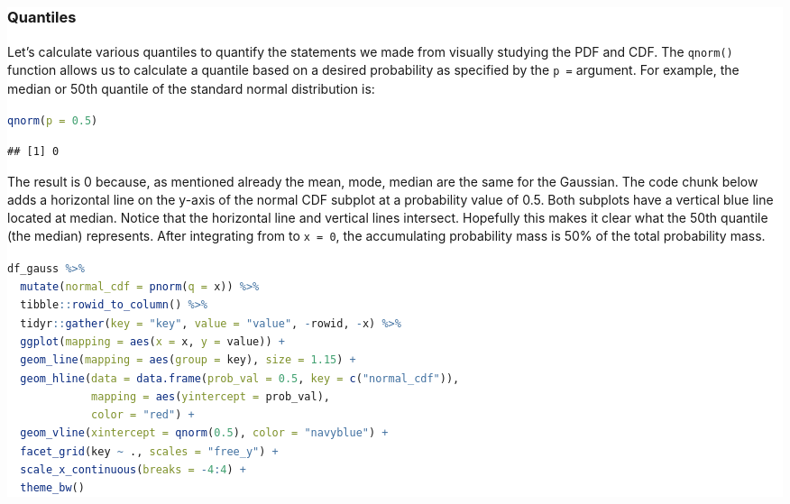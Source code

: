 ### Quantiles

Let’s calculate various quantiles to quantify the statements we made
from visually studying the PDF and CDF. The `qnorm()` function allows us
to calculate a quantile based on a desired probability as specified by
the `p =` argument. For example, the median or 50th quantile of the
standard normal distribution is:

``` r
qnorm(p = 0.5)
```

    ## [1] 0

The result is 0 because, as mentioned already the mean, mode, median are
the same for the Gaussian. The code chunk below adds a horizontal line
on the y-axis of the normal CDF subplot at a probability value of 0.5.
Both subplots have a vertical blue line located at median. Notice that
the horizontal line and vertical lines intersect. Hopefully this makes
it clear what the 50th quantile (the median) represents. After
integrating from
![-\\infty](https://latex.codecogs.com/png.latex?-%5Cinfty "-\\infty")
to `x = 0`, the accumulating probability mass is 50% of the total
probability mass.

``` r
df_gauss %>% 
  mutate(normal_cdf = pnorm(q = x)) %>% 
  tibble::rowid_to_column() %>% 
  tidyr::gather(key = "key", value = "value", -rowid, -x) %>% 
  ggplot(mapping = aes(x = x, y = value)) +
  geom_line(mapping = aes(group = key), size = 1.15) +
  geom_hline(data = data.frame(prob_val = 0.5, key = c("normal_cdf")),
             mapping = aes(yintercept = prob_val),
             color = "red") +
  geom_vline(xintercept = qnorm(0.5), color = "navyblue") +
  facet_grid(key ~ ., scales = "free_y") +
  scale_x_continuous(breaks = -4:4) +
  theme_bw()
```
